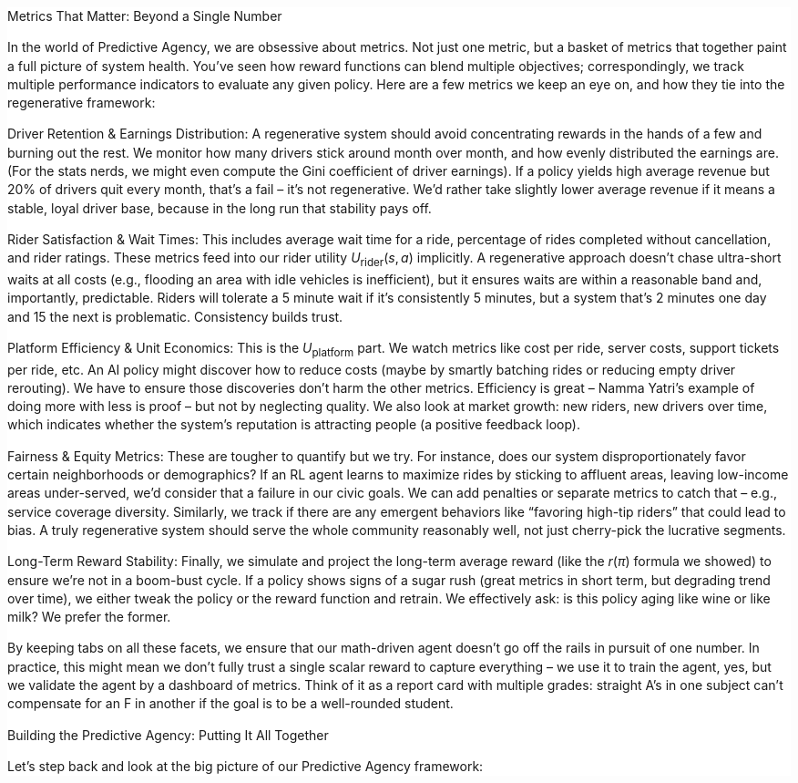Metrics That Matter: Beyond a Single Number

In the world of Predictive Agency, we are obsessive about metrics. Not just one metric, but a basket of metrics that together paint a full picture of system health. You’ve seen how reward functions can blend multiple objectives; correspondingly, we track multiple performance indicators to evaluate any given policy. Here are a few metrics we keep an eye on, and how they tie into the regenerative framework:

Driver Retention & Earnings Distribution: A regenerative system should avoid concentrating rewards in the hands of a few and burning out the rest. We monitor how many drivers stick around month over month, and how evenly distributed the earnings are. (For the stats nerds, we might even compute the Gini coefficient of driver earnings). If a policy yields high average revenue but 20% of drivers quit every month, that’s a fail – it’s not regenerative. We’d rather take slightly lower average revenue if it means a stable, loyal driver base, because in the long run that stability pays off.

Rider Satisfaction & Wait Times: This includes average wait time for a ride, percentage of rides completed without cancellation, and rider ratings. These metrics feed into our rider utility $U_{\text{rider}}(s,a)$ implicitly. A regenerative approach doesn’t chase ultra-short waits at all costs (e.g., flooding an area with idle vehicles is inefficient), but it ensures waits are within a reasonable band and, importantly, predictable. Riders will tolerate a 5 minute wait if it’s consistently 5 minutes, but a system that’s 2 minutes one day and 15 the next is problematic. Consistency builds trust.

Platform Efficiency & Unit Economics: This is the $U_{\text{platform}}$ part. We watch metrics like cost per ride, server costs, support tickets per ride, etc. An AI policy might discover how to reduce costs (maybe by smartly batching rides or reducing empty driver rerouting). We have to ensure those discoveries don’t harm the other metrics. Efficiency is great – Namma Yatri’s example of doing more with less is proof – but not by neglecting quality. We also look at market growth: new riders, new drivers over time, which indicates whether the system’s reputation is attracting people (a positive feedback loop).

Fairness & Equity Metrics: These are tougher to quantify but we try. For instance, does our system disproportionately favor certain neighborhoods or demographics? If an RL agent learns to maximize rides by sticking to affluent areas, leaving low-income areas under-served, we’d consider that a failure in our civic goals. We can add penalties or separate metrics to catch that – e.g., service coverage diversity. Similarly, we track if there are any emergent behaviors like “favoring high-tip riders” that could lead to bias. A truly regenerative system should serve the whole community reasonably well, not just cherry-pick the lucrative segments.

Long-Term Reward Stability: Finally, we simulate and project the long-term average reward (like the $r(\pi)$ formula we showed) to ensure we’re not in a boom-bust cycle. If a policy shows signs of a sugar rush (great metrics in short term, but degrading trend over time), we either tweak the policy or the reward function and retrain. We effectively ask: is this policy aging like wine or like milk? We prefer the former.


By keeping tabs on all these facets, we ensure that our math-driven agent doesn’t go off the rails in pursuit of one number. In practice, this might mean we don’t fully trust a single scalar reward to capture everything – we use it to train the agent, yes, but we validate the agent by a dashboard of metrics. Think of it as a report card with multiple grades: straight A’s in one subject can’t compensate for an F in another if the goal is to be a well-rounded student.

Building the Predictive Agency: Putting It All Together

Let’s step back and look at the big picture of our Predictive Agency framework:
